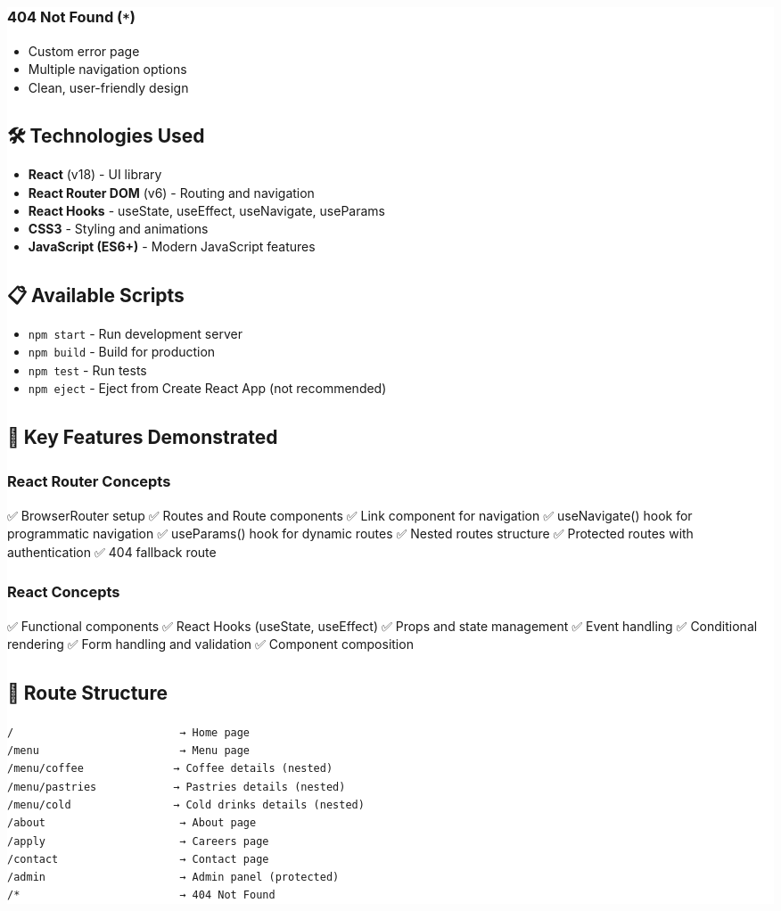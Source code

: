### 404 Not Found (`*`)
- Custom error page
- Multiple navigation options
- Clean, user-friendly design

## 🛠️ Technologies Used

- **React** (v18) - UI library
- **React Router DOM** (v6) - Routing and navigation
- **React Hooks** - useState, useEffect, useNavigate, useParams
- **CSS3** - Styling and animations
- **JavaScript (ES6+)** - Modern JavaScript features

## 📋 Available Scripts

- `npm start` - Run development server
- `npm build` - Build for production
- `npm test` - Run tests
- `npm eject` - Eject from Create React App (not recommended)

## 🌟 Key Features Demonstrated

### React Router Concepts
✅ BrowserRouter setup
✅ Routes and Route components
✅ Link component for navigation
✅ useNavigate() hook for programmatic navigation
✅ useParams() hook for dynamic routes
✅ Nested routes structure
✅ Protected routes with authentication
✅ 404 fallback route

### React Concepts
✅ Functional components
✅ React Hooks (useState, useEffect)
✅ Props and state management
✅ Event handling
✅ Conditional rendering
✅ Form handling and validation
✅ Component composition

## 🔗 Route Structure

```
/                          → Home page
/menu                      → Menu page
/menu/coffee              → Coffee details (nested)
/menu/pastries            → Pastries details (nested)
/menu/cold                → Cold drinks details (nested)
/about                     → About page
/apply                     → Careers page
/contact                   → Contact page
/admin                     → Admin panel (protected)
/*                         → 404 Not Found
```
